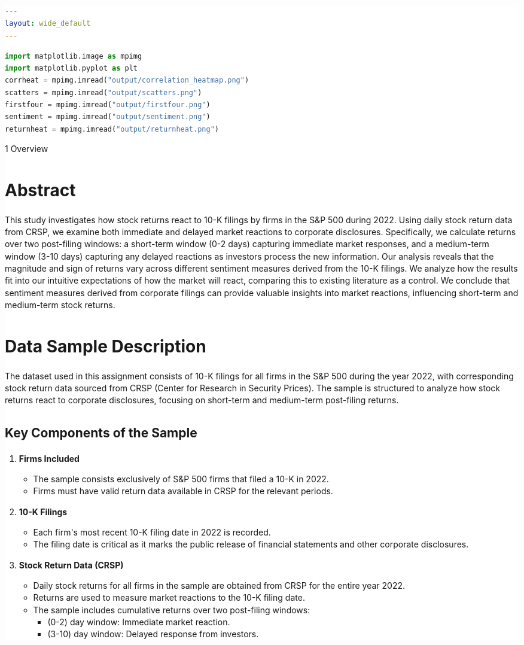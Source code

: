```yaml
---
layout: wide_default
---    
```



```python
import matplotlib.image as mpimg
import matplotlib.pyplot as plt
corrheat = mpimg.imread("output/correlation_heatmap.png")
scatters = mpimg.imread("output/scatters.png")
firstfour = mpimg.imread("output/firstfour.png")
sentiment = mpimg.imread("output/sentiment.png")
returnheat = mpimg.imread("output/returnheat.png")
```

1 Overview

# Abstract

This study investigates how stock returns react to 10-K filings by firms in the S&P 500 during 2022. Using daily stock return data from CRSP, we examine both immediate and delayed market reactions to corporate disclosures. Specifically, we calculate returns over two post-filing windows: a short-term window (0-2 days) capturing immediate market responses, and a medium-term window (3-10 days) capturing any delayed reactions as investors process the new information. Our analysis reveals that the magnitude and sign of returns vary across different sentiment measures derived from the 10-K filings. We analyze how the results fit into our intuitive expectations of how the market will react, comparing this to existing literature as a control. We conclude that sentiment measures derived from corporate filings can provide valuable insights into market reactions, influencing short-term and medium-term stock returns.



# Data Sample Description

The dataset used in this assignment consists of 10-K filings for all firms in the S&P 500 during the year 2022, with corresponding stock return data sourced from CRSP (Center for Research in Security Prices). The sample is structured to analyze how stock returns react to corporate disclosures, focusing on short-term and medium-term post-filing returns.

## Key Components of the Sample

1. **Firms Included**
   - The sample consists exclusively of S&P 500 firms that filed a 10-K in 2022.
   - Firms must have valid return data available in CRSP for the relevant periods.

2. **10-K Filings**
   - Each firm's most recent 10-K filing date in 2022 is recorded.
   - The filing date is critical as it marks the public release of financial statements and other corporate disclosures.

3. **Stock Return Data (CRSP)**
   - Daily stock returns for all firms in the sample are obtained from CRSP for the entire year 2022.
   - Returns are used to measure market reactions to the 10-K filing date.
   - The sample includes cumulative returns over two post-filing windows:
     - (0-2) day window: Immediate market reaction.
     - (3-10) day window: Delayed response from investors.
